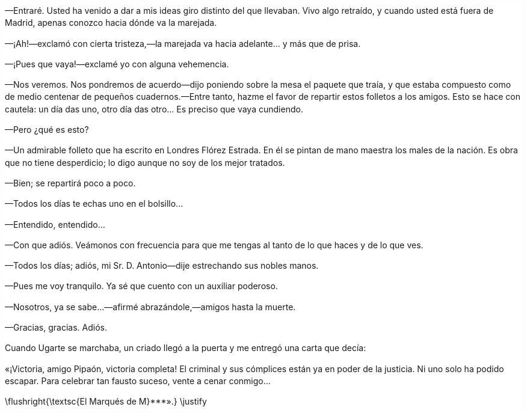 —Entraré. Usted ha venido a dar a mis ideas giro distinto del que llevaban.
Vivo algo retraído, y cuando usted está fuera de Madrid, apenas conozco
hacia dónde va la marejada.

—¡Ah!—exclamó con cierta tristeza,—la marejada va hacia adelante... y más
que de prisa.

—¡Pues que vaya!—exclamé yo con alguna vehemencia.

—Nos veremos. Nos pondremos de acuerdo—dijo poniendo sobre la mesa el
paquete que traía, y que estaba compuesto como de medio centenar de
pequeños cuadernos.—Entre tanto, hazme el favor de repartir estos folletos a
los amigos. Esto se hace con cautela: un día das uno, otro día das otro... Es
preciso que vaya cundiendo.

—Pero ¿qué es esto?

—Un admirable folleto que ha escrito en Londres Flórez Estrada. En él
se pintan de mano maestra los males de la nación. Es obra que no tiene
desperdicio; lo digo aunque no soy de los mejor tratados.

—Bien; se repartirá poco a poco.

—Todos los días te echas uno en el bolsillo...

—Entendido, entendido...

—Con que adiós. Veámonos con frecuencia para que me tengas al tanto de
lo que haces y de lo que ves.

—Todos los días; adiós, mi Sr. D. Antonio—dije estrechando sus nobles
manos.

—Pues me voy tranquilo. Ya sé que cuento con un auxiliar poderoso.

—Nosotros, ya se sabe...—afirmé abrazándole,—amigos hasta la muerte.

—Gracias, gracias. Adiós.

Cuando Ugarte se marchaba, un criado llegó a la puerta y me entregó una
carta que decía:

«¡Victoria, amigo Pipaón, victoria completa! El criminal y sus cómplices
están ya en poder de la justicia. Ni uno solo ha podido escapar. Para celebrar
tan fausto suceso, vente a cenar conmigo...



\flushright{\textsc{El Marqués de M}***».}
\justify
